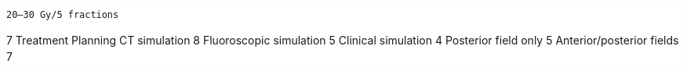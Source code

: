     20–30 Gy/5 fractions
   </td>
   <td class="Center" valign="middle">
    7
   </td>
   <td valign="top">
   </td>
  </tr>
  <tr>
   <th colspan="3" valign="top">
    Treatment Planning
   </th>
  </tr>
  <tr>
   <td valign="top">
    CT simulation
   </td>
   <td class="Center" valign="middle">
    8
   </td>
   <td valign="top">
   </td>
  </tr>
  <tr>
   <td valign="top">
    Fluoroscopic simulation
   </td>
   <td class="Center" valign="middle">
    5
   </td>
   <td valign="top">
   </td>
  </tr>
  <tr>
   <td valign="top">
    Clinical simulation
   </td>
   <td class="Center" valign="middle">
    4
   </td>
   <td valign="top">
   </td>
  </tr>
  <tr>
   <td valign="top">
    Posterior field only
   </td>
   <td class="Center" valign="middle">
    5
   </td>
   <td valign="top">
   </td>
  </tr>
  <tr>
   <td valign="top">
    Anterior/posterior fields
   </td>
   <td class="Center" valign="middle">
    7
   </td>
   <td valign="top">
   </td>
  </tr>
  <tr>